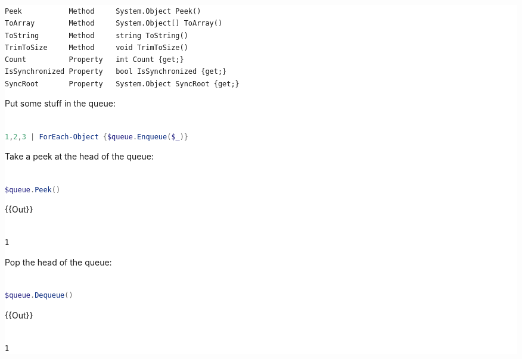 ```txt
Peek           Method     System.Object Peek()                                                                                      
ToArray        Method     System.Object[] ToArray()                                                                                 
ToString       Method     string ToString()                                                                                         
TrimToSize     Method     void TrimToSize()                                                                                         
Count          Property   int Count {get;}                                                                                          
IsSynchronized Property   bool IsSynchronized {get;}                                                                                
SyncRoot       Property   System.Object SyncRoot {get;}                                                                             

```

Put some stuff in the queue:

```PowerShell

1,2,3 | ForEach-Object {$queue.Enqueue($_)}

```

Take a peek at the head of the queue:

```PowerShell

$queue.Peek()

```

{{Out}}

```txt

1

```

Pop the head of the queue:

```PowerShell

$queue.Dequeue()

```

{{Out}}

```txt

1

```
